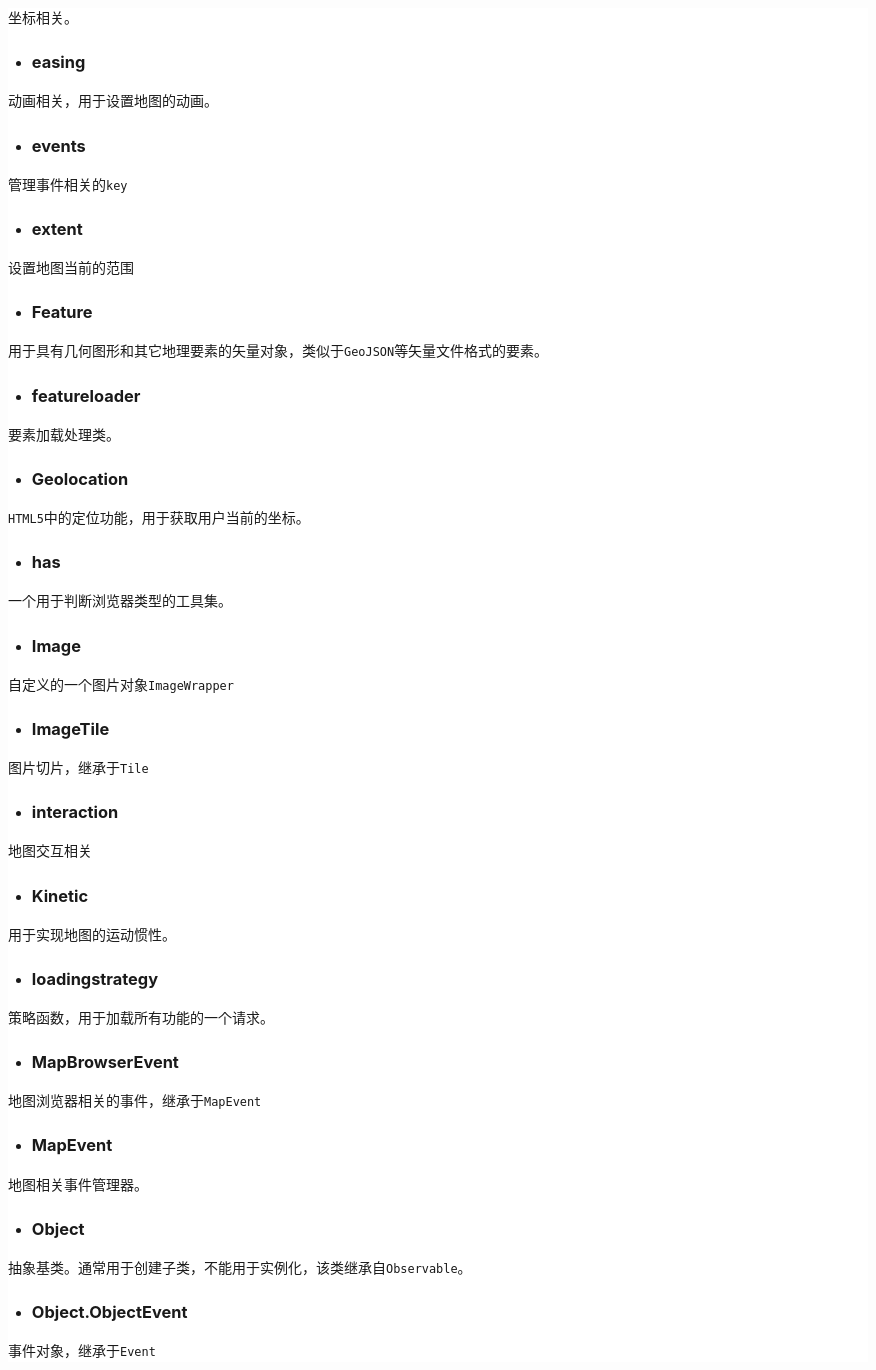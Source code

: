 坐标相关。

- ### easing

动画相关，用于设置地图的动画。

- ### events

管理事件相关的`key`

- ### extent

设置地图当前的范围

- ### Feature

用于具有几何图形和其它地理要素的矢量对象，类似于`GeoJSON`等矢量文件格式的要素。

- ### featureloader

要素加载处理类。

- ### Geolocation

`HTML5`中的定位功能，用于获取用户当前的坐标。

- ### has

一个用于判断浏览器类型的工具集。

- ### Image

自定义的一个图片对象`ImageWrapper`

- ### ImageTile

图片切片，继承于`Tile`

- ### interaction

地图交互相关

- ### Kinetic

用于实现地图的运动惯性。

- ### loadingstrategy

策略函数，用于加载所有功能的一个请求。

- ### MapBrowserEvent

地图浏览器相关的事件，继承于`MapEvent`

- ### MapEvent

地图相关事件管理器。

- ### Object

抽象基类。通常用于创建子类，不能用于实例化，该类继承自`Observable`。

- ### Object.ObjectEvent

事件对象，继承于`Event`

